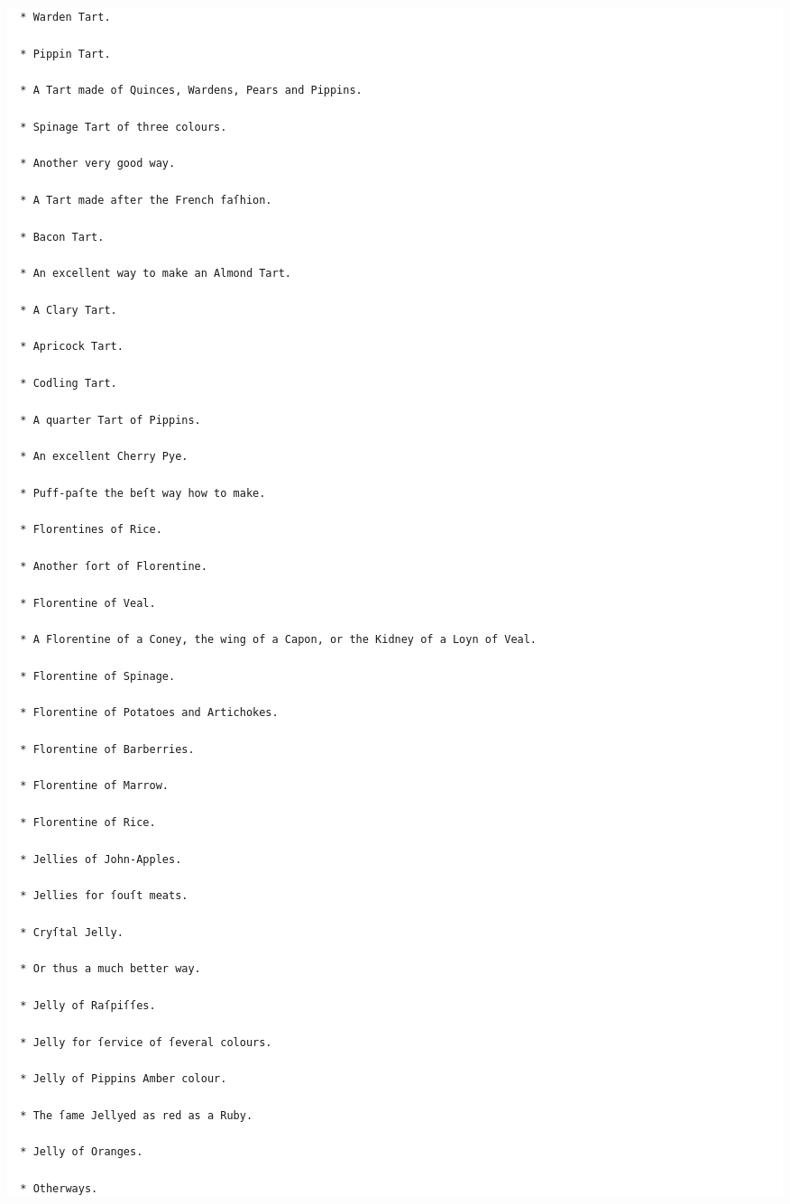       * Warden Tart.

      * Pippin Tart.

      * A Tart made of Quinces, Wardens, Pears and Pippins.

      * Spinage Tart of three colours.

      * Another very good way.

      * A Tart made after the French faſhion.

      * Bacon Tart.

      * An excellent way to make an Almond Tart.

      * A Clary Tart.

      * Apricock Tart.

      * Codling Tart.

      * A quarter Tart of Pippins.

      * An excellent Cherry Pye.

      * Puff-paſte the beſt way how to make.

      * Florentines of Rice.

      * Another ſort of Florentine.

      * Florentine of Veal.

      * A Florentine of a Coney, the wing of a Capon, or the Kidney of a Loyn of Veal.

      * Florentine of Spinage.

      * Florentine of Potatoes and Artichokes.

      * Florentine of Barberries.

      * Florentine of Marrow.

      * Florentine of Rice.

      * Jellies of John-Apples.

      * Jellies for ſouſt meats.

      * Cryſtal Jelly.

      * Or thus a much better way.

      * Jelly of Raſpiſſes.

      * Jelly for ſervice of ſeveral colours.

      * Jelly of Pippins Amber colour.

      * The ſame Jellyed as red as a Ruby.

      * Jelly of Oranges.

      * Otherways.
